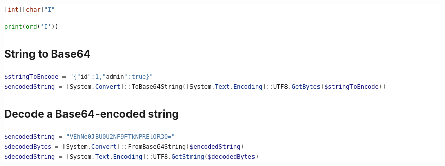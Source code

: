 ``` powershell
[int][char]"I"
```

``` python
print(ord('I'))
```













## String to Base64

```powershell
$stringToEncode = "{"id":1,"admin":true}"
$encodedString = [System.Convert]::ToBase64String([System.Text.Encoding]::UTF8.GetBytes($stringToEncode))
```







## Decode a Base64-encoded string
```powershell
$encodedString = "VEhNe0JBU0U2NF9FTkNPRElOR30="
$decodedBytes = [System.Convert]::FromBase64String($encodedString)
$decodedString = [System.Text.Encoding]::UTF8.GetString($decodedBytes)
```





